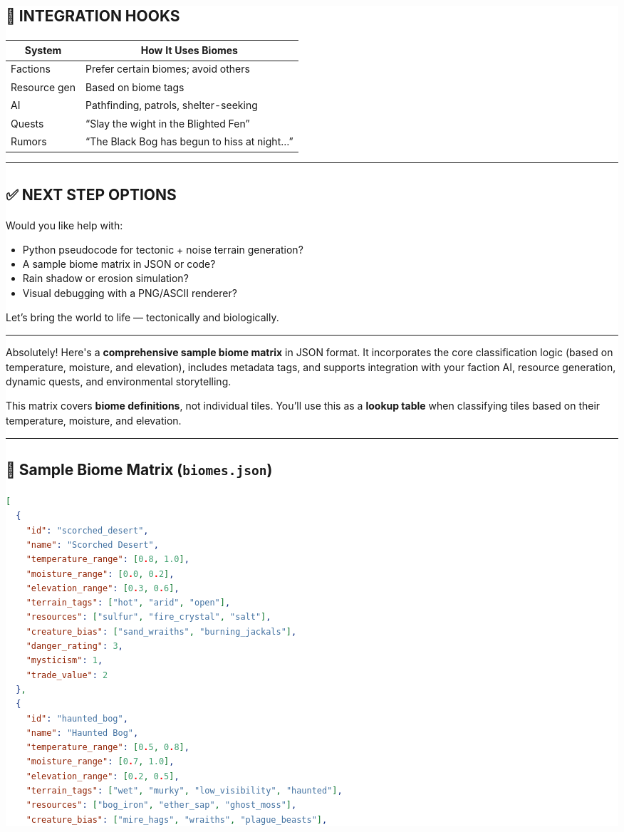 
## 🔄 INTEGRATION HOOKS

| System       | How It Uses Biomes                          |
| ------------ | ------------------------------------------- |
| Factions     | Prefer certain biomes; avoid others         |
| Resource gen | Based on biome tags                         |
| AI           | Pathfinding, patrols, shelter-seeking       |
| Quests       | “Slay the wight in the Blighted Fen”        |
| Rumors       | “The Black Bog has begun to hiss at night…” |

---

## ✅ NEXT STEP OPTIONS

Would you like help with:

* Python pseudocode for tectonic + noise terrain generation?
* A sample biome matrix in JSON or code?
* Rain shadow or erosion simulation?
* Visual debugging with a PNG/ASCII renderer?

Let’s bring the world to life — tectonically and biologically.

---------------------------------------------------------------------

Absolutely! Here's a **comprehensive sample biome matrix** in JSON format. It incorporates the core classification logic (based on temperature, moisture, and elevation), includes metadata tags, and supports integration with your faction AI, resource generation, dynamic quests, and environmental storytelling.

This matrix covers **biome definitions**, not individual tiles. You’ll use this as a **lookup table** when classifying tiles based on their temperature, moisture, and elevation.

---

## 🌿 Sample Biome Matrix (`biomes.json`)

```json
[
  {
    "id": "scorched_desert",
    "name": "Scorched Desert",
    "temperature_range": [0.8, 1.0],
    "moisture_range": [0.0, 0.2],
    "elevation_range": [0.3, 0.6],
    "terrain_tags": ["hot", "arid", "open"],
    "resources": ["sulfur", "fire_crystal", "salt"],
    "creature_bias": ["sand_wraiths", "burning_jackals"],
    "danger_rating": 3,
    "mysticism": 1,
    "trade_value": 2
  },
  {
    "id": "haunted_bog",
    "name": "Haunted Bog",
    "temperature_range": [0.5, 0.8],
    "moisture_range": [0.7, 1.0],
    "elevation_range": [0.2, 0.5],
    "terrain_tags": ["wet", "murky", "low_visibility", "haunted"],
    "resources": ["bog_iron", "ether_sap", "ghost_moss"],
    "creature_bias": ["mire_hags", "wraiths", "plague_beasts"],
```